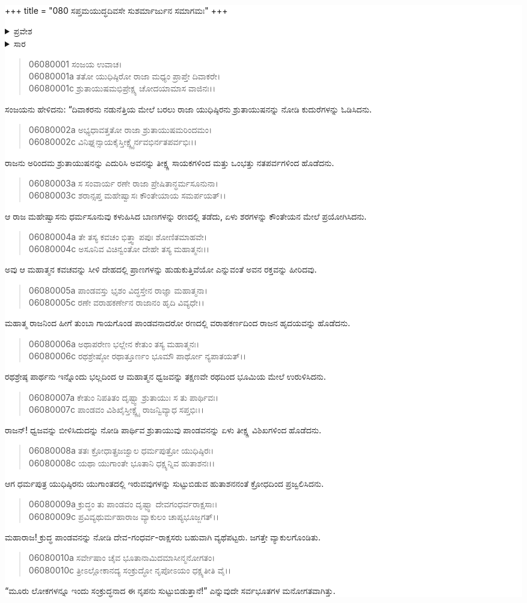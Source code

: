 +++
title = "080 ಸಪ್ತಮಯುದ್ಧದಿವಸೇ ಸುಶರ್ಮಾರ್ಜುನ ಸಮಾಗಮಃ"
+++

<details><summary>ಪ್ರವೇಶ</summary></details>

<details><summary>ಸಾರ</summary></details>


> 06080001 ಸಂಜಯ ಉವಾಚ।   
06080001a ತತೋ ಯುಧಿಷ್ಠಿರೋ ರಾಜಾ ಮಧ್ಯಂ ಪ್ರಾಪ್ತೇ ದಿವಾಕರೇ।   
06080001c ಶ್ರುತಾಯುಷಮಭಿಪ್ರೇಕ್ಷ್ಯ ಚೋದಯಾಮಾಸ ವಾಜಿನಃ।।

ಸಂಜಯನು ಹೇಳಿದನು: “ದಿವಾಕರನು ನಡುನೆತ್ತಿಯ ಮೇಲೆ ಬರಲು ರಾಜಾ ಯುಧಿಷ್ಠಿರನು ಶ್ರುತಾಯುಷನನ್ನು ನೋಡಿ ಕುದುರೆಗಳನ್ನು ಓಡಿಸಿದನು.

> 06080002a ಅಭ್ಯಧಾವತ್ತತೋ ರಾಜಾ ಶ್ರುತಾಯುಷಮರಿಂದಮಂ।   
06080002c ವಿನಿಘ್ನನ್ಸಾಯಕೈಸ್ತೀಕ್ಷ್ಣೈರ್ನವಭಿರ್ನತಪರ್ವಭಿಃ।।

ರಾಜನು ಅರಿಂದಮ ಶ್ರುತಾಯುಷನನ್ನು ಎದುರಿಸಿ ಅವನನ್ನು ತೀಕ್ಷ್ಣ ಸಾಯಕಗಳಿಂದ ಮತ್ತು ಒಂಭತ್ತು ನತಪರ್ವಗಳಿಂದ ಹೊಡೆದನು.

> 06080003a ಸ ಸಂವಾರ್ಯ ರಣೇ ರಾಜಾ ಪ್ರೇಷಿತಾನ್ಧರ್ಮಸೂನುನಾ।   
06080003c ಶರಾನ್ಸಪ್ತ ಮಹೇಷ್ವಾಸಃ ಕೌಂತೇಯಾಯ ಸಮರ್ಪಯತ್।।

ಆ ರಾಜ ಮಹೇಷ್ವಾಸನು ಧರ್ಮಸೂನುವು ಕಳುಹಿಸಿದ ಬಾಣಗಳನ್ನು ರಣದಲ್ಲಿ ತಡೆದು, ಏಳು ಶರಗಳನ್ನು ಕೌಂತೇಯನ ಮೇಲೆ ಪ್ರಯೋಗಿಸಿದನು.

> 06080004a ತೇ ತಸ್ಯ ಕವಚಂ ಭಿತ್ತ್ವಾ ಪಪುಃ ಶೋಣಿತಮಾಹವೇ।   
06080004c ಅಸೂನಿವ ವಿಚಿನ್ವಂತೋ ದೇಹೇ ತಸ್ಯ ಮಹಾತ್ಮನಃ।।

ಅವು ಆ ಮಹಾತ್ಮನ ಕವಚವನ್ನು ಸೀಳಿ ದೇಹದಲ್ಲಿ ಪ್ರಾಣಗಳನ್ನು ಹುಡುಕುತ್ತಿವೆಯೋ ಎನ್ನುವಂತೆ ಅವನ ರಕ್ತವನ್ನು ಹೀರಿದವು.

> 06080005a ಪಾಂಡವಸ್ತು ಭೃಶಂ ವಿದ್ಧಸ್ತೇನ ರಾಜ್ಞಾ ಮಹಾತ್ಮನಾ।   
06080005c ರಣೇ ವರಾಹಕರ್ಣೇನ ರಾಜಾನಂ ಹೃದಿ ವಿವ್ಯಧೇ।।

ಮಹಾತ್ಮ ರಾಜನಿಂದ ಹೀಗೆ ತುಂಬಾ ಗಾಯಗೊಂಡ ಪಾಂಡವನಾದರೋ ರಣದಲ್ಲಿ ವರಾಹಕರ್ಣದಿಂದ ರಾಜನ ಹೃದಯವನ್ನು ಹೊಡೆದನು.

> 06080006a ಅಥಾಪರೇಣ ಭಲ್ಲೇನ ಕೇತುಂ ತಸ್ಯ ಮಹಾತ್ಮನಃ।   
06080006c ರಥಶ್ರೇಷ್ಠೋ ರಥಾತ್ತೂರ್ಣಂ ಭೂಮೌ ಪಾರ್ಥೋ ನ್ಯಪಾತಯತ್।।

ರಥಶ್ರೇಷ್ಠ ಪಾರ್ಥನು ಇನ್ನೊಂದು ಭಲ್ಲದಿಂದ ಆ ಮಹಾತ್ಮನ ಧ್ವಜವನ್ನು ತಕ್ಷಣವೇ ರಥದಿಂದ ಭೂಮಿಯ ಮೇಲೆ ಉರುಳಿಸಿದನು.

> 06080007a ಕೇತುಂ ನಿಪತಿತಂ ದೃಷ್ಟ್ವಾ ಶ್ರುತಾಯುಃ ಸ ತು ಪಾರ್ಥಿವಃ।   
06080007c ಪಾಂಡವಂ ವಿಶಿಖೈಸ್ತೀಕ್ಷ್ಣೈ ರಾಜನ್ವಿವ್ಯಾಧ ಸಪ್ತಭಿಃ।।

ರಾಜನ್! ಧ್ವಜವನ್ನು ಬೀಳಿಸಿದುದನ್ನು ನೋಡಿ ಪಾರ್ಥಿವ ಶ್ರುತಾಯುವು ಪಾಂಡವನನ್ನು ಏಳು ತೀಕ್ಷ್ಣ ವಿಶಿಖಗಳಿಂದ ಹೊಡೆದನು.

> 06080008a ತತಃ ಕ್ರೋಧಾತ್ಪ್ರಜಜ್ವಾಲ ಧರ್ಮಪುತ್ರೋ ಯುಧಿಷ್ಠಿರಃ।   
06080008c ಯಥಾ ಯುಗಾಂತೇ ಭೂತಾನಿ ಧಕ್ಷ್ಯನ್ನಿವ ಹುತಾಶನಃ।।

ಆಗ ಧರ್ಮಪುತ್ರ ಯುಧಿಷ್ಠಿರನು ಯುಗಾಂತದಲ್ಲಿ ಇರುವವುಗಳನ್ನು ಸುಟ್ಟುಬಿಡುವ ಹುತಾಶನನಂತೆ ಕ್ರೋಧದಿಂದ ಪ್ರಜ್ವಲಿಸಿದನು.

> 06080009a ಕ್ರುದ್ಧಂ ತು ಪಾಂಡವಂ ದೃಷ್ಟ್ವಾ ದೇವಗಂಧರ್ವರಾಕ್ಷಸಾಃ।   
06080009c ಪ್ರವಿವ್ಯಥುರ್ಮಹಾರಾಜ ವ್ಯಾಕುಲಂ ಚಾಪ್ಯಭೂಜ್ಜಗತ್।।

ಮಹಾರಾಜ! ಕ್ರುದ್ಧ ಪಾಂಡವನನ್ನು ನೋಡಿ ದೇವ-ಗಂಧರ್ವ-ರಾಕ್ಷಸರು ಬಹುವಾಗಿ ವ್ಯಥೆಪಟ್ಟರು. ಜಗತ್ತೇ ವ್ಯಾಕುಲಗೊಂಡಿತು.

> 06080010a ಸರ್ವೇಷಾಂ ಚೈವ ಭೂತಾನಾಮಿದಮಾಸೀನ್ಮನೋಗತಂ।   
06080010c ತ್ರೀಽಲ್ಲೋಕಾನದ್ಯ ಸಂಕ್ರುದ್ಧೋ ನೃಪೋಽಯಂ ಧಕ್ಷ್ಯತೀತಿ ವೈ।।

“ಮೂರು ಲೋಕಗಳನ್ನೂ ಇಂದು ಸಂಕ್ರುದ್ಧನಾದ ಈ ನೃಪನು ಸುಟ್ಟುಬಿಡುತ್ತಾನೆ!” ಎನ್ನುವುದೇ ಸರ್ವಭೂತಗಳ ಮನೋಗತವಾಗಿತ್ತು.

